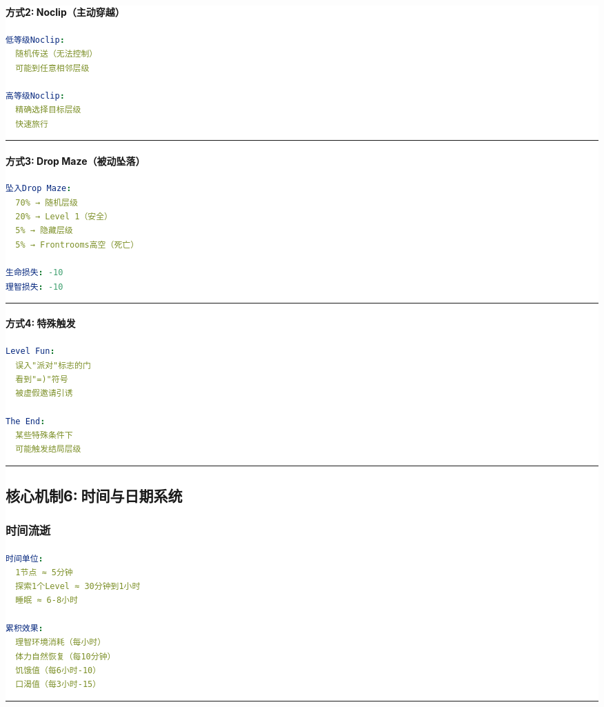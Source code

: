 
#### 方式2: Noclip（主动穿越）
```yaml
低等级Noclip:
  随机传送（无法控制）
  可能到任意相邻层级

高等级Noclip:
  精确选择目标层级
  快速旅行
```

---

#### 方式3: Drop Maze（被动坠落）
```yaml
坠入Drop Maze:
  70% → 随机层级
  20% → Level 1（安全）
  5% → 隐藏层级
  5% → Frontrooms高空（死亡）

生命损失: -10
理智损失: -10
```

---

#### 方式4: 特殊触发
```yaml
Level Fun:
  误入"派对"标志的门
  看到"=)"符号
  被虚假邀请引诱

The End:
  某些特殊条件下
  可能触发结局层级
```

---

## 核心机制6: 时间与日期系统

### 时间流逝

```yaml
时间单位:
  1节点 ≈ 5分钟
  探索1个Level ≈ 30分钟到1小时
  睡眠 ≈ 6-8小时

累积效果:
  理智环境消耗（每小时）
  体力自然恢复（每10分钟）
  饥饿值（每6小时-10）
  口渴值（每3小时-15）
```

---